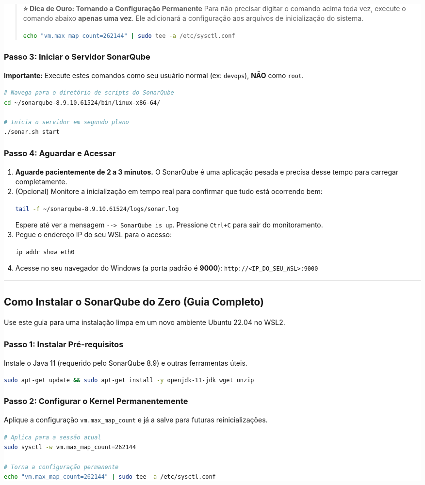 > **⭐ Dica de Ouro: Tornando a Configuração Permanente**
> Para não precisar digitar o comando acima toda vez, execute o comando abaixo **apenas uma vez**. Ele adicionará a configuração aos arquivos de inicialização do sistema.
> ```bash
> echo "vm.max_map_count=262144" | sudo tee -a /etc/sysctl.conf
> ```

### Passo 3: Iniciar o Servidor SonarQube
**Importante:** Execute estes comandos como seu usuário normal (ex: `devops`), **NÃO** como `root`.

```bash
# Navega para o diretório de scripts do SonarQube
cd ~/sonarqube-8.9.10.61524/bin/linux-x86-64/

# Inicia o servidor em segundo plano
./sonar.sh start
```

### Passo 4: Aguardar e Acessar
1.  **Aguarde pacientemente de 2 a 3 minutos.** O SonarQube é uma aplicação pesada e precisa desse tempo para carregar completamente.
2.  (Opcional) Monitore a inicialização em tempo real para confirmar que tudo está ocorrendo bem:
    ```bash
    tail -f ~/sonarqube-8.9.10.61524/logs/sonar.log
    ```
    Espere até ver a mensagem `--> SonarQube is up`. Pressione `Ctrl+C` para sair do monitoramento.
3.  Pegue o endereço IP do seu WSL para o acesso:
    ```bash
    ip addr show eth0
    ```
4.  Acesse no seu navegador do Windows (a porta padrão é **9000**):
    `http://<IP_DO_SEU_WSL>:9000`

---

## Como Instalar o SonarQube do Zero (Guia Completo)

Use este guia para uma instalação limpa em um novo ambiente Ubuntu 22.04 no WSL2.

### Passo 1: Instalar Pré-requisitos
Instale o Java 11 (requerido pelo SonarQube 8.9) e outras ferramentas úteis.

```bash
sudo apt-get update && sudo apt-get install -y openjdk-11-jdk wget unzip
```

### Passo 2: Configurar o Kernel Permanentemente
Aplique a configuração `vm.max_map_count` e já a salve para futuras reinicializações.

```bash
# Aplica para a sessão atual
sudo sysctl -w vm.max_map_count=262144

# Torna a configuração permanente
echo "vm.max_map_count=262144" | sudo tee -a /etc/sysctl.conf
```
